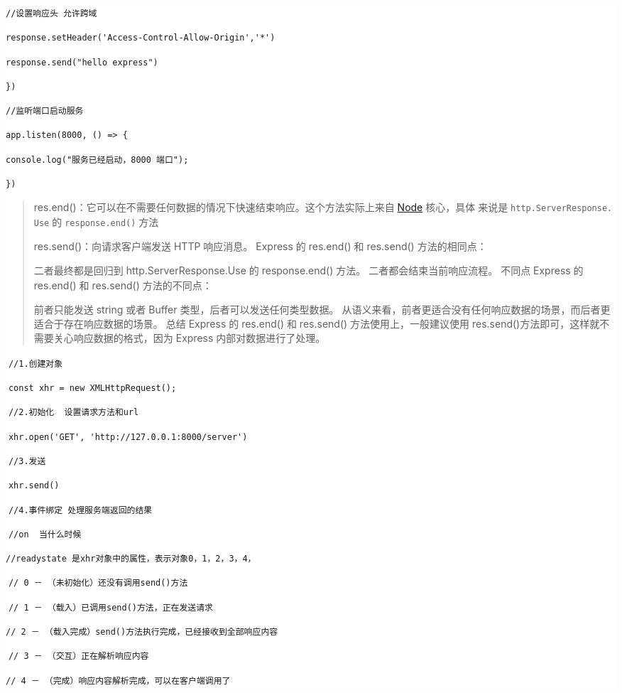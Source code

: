   `//设置响应头 允许跨域`

  `response.setHeader('Access-Control-Allow-Origin','*')`

  `response.send("hello express")`

`})`

`//监听端口启动服务`

`app.listen(8000, () => {`

  `console.log("服务已经启动，8000 端口");`

`})`

> res.end()：它可以在不需要任何数据的情况下快速结束响应。这个方法实际上来自 [Node](https://so.csdn.net/so/search?q=Node&spm=1001.2101.3001.7020) 核心，具体           					来说是 `http.ServerResponse.Use` 的 `response.end()` 方法
>
> res.send()：向请求客户端发送 HTTP 响应消息。
> Express 的 res.end() 和 res.send() 方法的相同点：
>
> 二者最终都是回归到 http.ServerResponse.Use 的 response.end() 方法。
> 二者都会结束当前响应流程。
> 不同点
> Express 的 res.end() 和 res.send() 方法的不同点：
>
> 前者只能发送 string 或者 Buffer 类型，后者可以发送任何类型数据。
> 从语义来看，前者更适合没有任何响应数据的场景，而后者更适合于存在响应数据的场景。
> 总结
> Express 的 res.end() 和 res.send() 方法使用上，一般建议使用 res.send()方法即可，这样就不需要关心响应数据的格式，因为 Express 内部对数据进行了处理。



​      `//1.创建对象`

​      `const xhr = new XMLHttpRequest();`

​      `//2.初始化  设置请求方法和url`

​      `xhr.open('GET', 'http://127.0.0.1:8000/server')`

​      `//3.发送`

​      `xhr.send()`

​      `//4.事件绑定 处理服务端返回的结果`

​      `//on  当什么时候`

​      `//readystate 是xhr对象中的属性，表示对象0，1，2，3，4，`

​      `// 0 － （未初始化）还没有调用send()方法`

​      `// 1 － （载入）已调用send()方法，正在发送请求`

​      `// 2 － （载入完成）send()方法执行完成，已经接收到全部响应内容`

​      `// 3 － （交互）正在解析响应内容`

​      `// 4 － （完成）响应内容解析完成，可以在客户端调用了`
